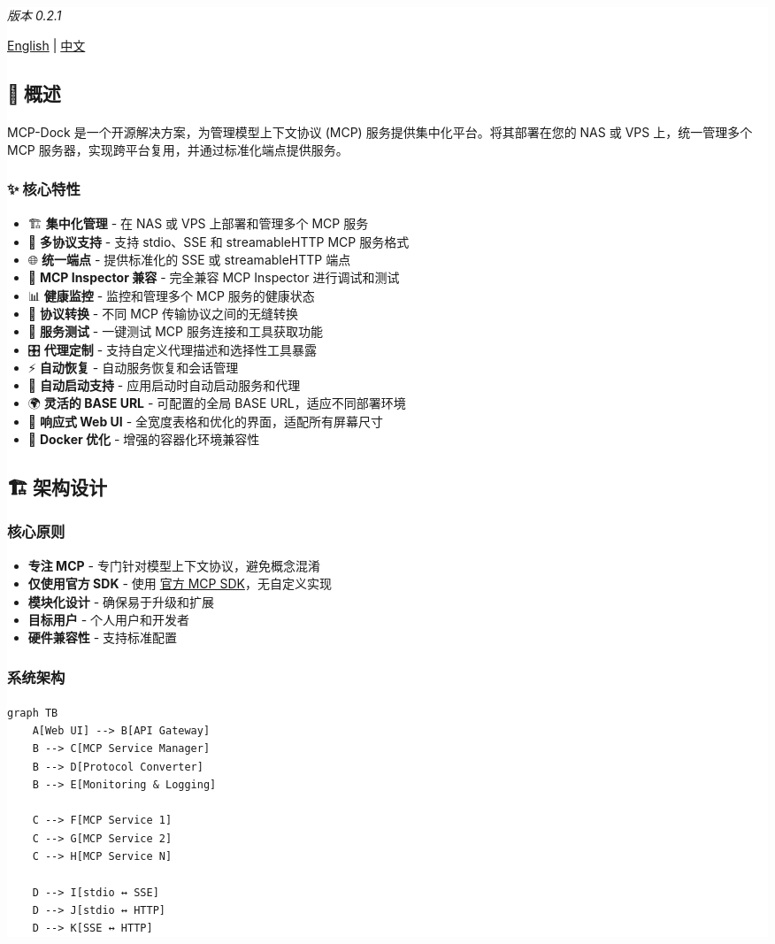 *版本 0.2.1*

[English](README.md) | [中文](README_CN.md)

</div>



## 🌟 概述

MCP-Dock 是一个开源解决方案，为管理模型上下文协议 (MCP) 服务提供集中化平台。将其部署在您的 NAS 或 VPS 上，统一管理多个 MCP 服务器，实现跨平台复用，并通过标准化端点提供服务。

### ✨ 核心特性

- 🏗️ **集中化管理** - 在 NAS 或 VPS 上部署和管理多个 MCP 服务
- 🔌 **多协议支持** - 支持 stdio、SSE 和 streamableHTTP MCP 服务格式
- 🌐 **统一端点** - 提供标准化的 SSE 或 streamableHTTP 端点
- 🎯 **MCP Inspector 兼容** - 完全兼容 MCP Inspector 进行调试和测试
- 📊 **健康监控** - 监控和管理多个 MCP 服务的健康状态
- 🔄 **协议转换** - 不同 MCP 传输协议之间的无缝转换
- 🧪 **服务测试** - 一键测试 MCP 服务连接和工具获取功能
- 🎛️ **代理定制** - 支持自定义代理描述和选择性工具暴露
- ⚡ **自动恢复** - 自动服务恢复和会话管理
- 🚀 **自动启动支持** - 应用启动时自动启动服务和代理
- 🌍 **灵活的 BASE URL** - 可配置的全局 BASE URL，适应不同部署环境
- 📱 **响应式 Web UI** - 全宽度表格和优化的界面，适配所有屏幕尺寸
- 🐳 **Docker 优化** - 增强的容器化环境兼容性

## 🏗️ 架构设计

### 核心原则

- **专注 MCP** - 专门针对模型上下文协议，避免概念混淆
- **仅使用官方 SDK** - 使用 [官方 MCP SDK](https://github.com/modelcontextprotocol/python-sdk)，无自定义实现
- **模块化设计** - 确保易于升级和扩展
- **目标用户** - 个人用户和开发者
- **硬件兼容性** - 支持标准配置

### 系统架构

```mermaid
graph TB
    A[Web UI] --> B[API Gateway]
    B --> C[MCP Service Manager]
    B --> D[Protocol Converter]
    B --> E[Monitoring & Logging]
    
    C --> F[MCP Service 1]
    C --> G[MCP Service 2]
    C --> H[MCP Service N]
    
    D --> I[stdio ↔ SSE]
    D --> J[stdio ↔ HTTP]
    D --> K[SSE ↔ HTTP]
```
